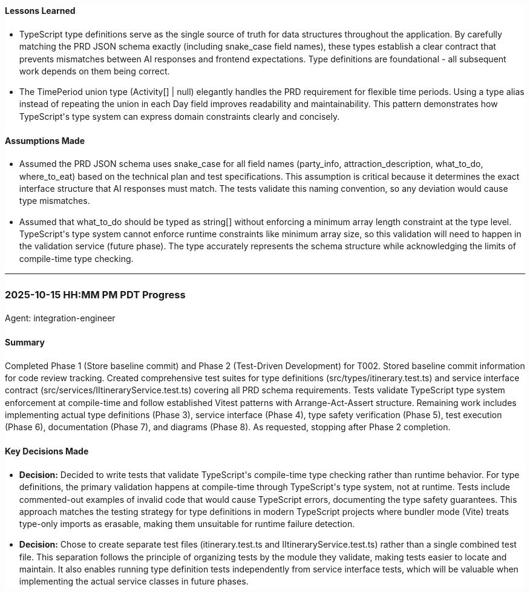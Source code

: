 #### Lessons Learned

* TypeScript type definitions serve as the single source of truth for data structures throughout the application. By carefully matching the PRD JSON schema exactly (including snake_case field names), these types establish a clear contract that prevents mismatches between AI responses and frontend expectations. Type definitions are foundational - all subsequent work depends on them being correct.

* The TimePeriod union type (Activity[] | null) elegantly handles the PRD requirement for flexible time periods. Using a type alias instead of repeating the union in each Day field improves readability and maintainability. This pattern demonstrates how TypeScript's type system can express domain constraints clearly and concisely.

#### Assumptions Made

* Assumed the PRD JSON schema uses snake_case for all field names (party_info, attraction_description, what_to_do, where_to_eat) based on the technical plan and test specifications. This assumption is critical because it determines the exact interface structure that AI responses must match. The tests validate this naming convention, so any deviation would cause type mismatches.

* Assumed that what_to_do should be typed as string[] without enforcing a minimum array length constraint at the type level. TypeScript's type system cannot enforce runtime constraints like minimum array size, so this validation will need to happen in the validation service (future phase). The type accurately represents the schema structure while acknowledging the limits of compile-time type checking.

---




### 2025-10-15 HH:MM PM PDT Progress
Agent: integration-engineer

#### Summary
Completed Phase 1 (Store baseline commit) and Phase 2 (Test-Driven Development) for T002. Stored baseline commit information for code review tracking. Created comprehensive test suites for type definitions (src/types/itinerary.test.ts) and service interface contract (src/services/IItineraryService.test.ts) covering all PRD schema requirements. Tests validate TypeScript type system enforcement at compile-time and follow established Vitest patterns with Arrange-Act-Assert structure. Remaining work includes implementing actual type definitions (Phase 3), service interface (Phase 4), type safety verification (Phase 5), test execution (Phase 6), documentation (Phase 7), and diagrams (Phase 8). As requested, stopping after Phase 2 completion.

#### Key Decisions Made

* **Decision:** Decided to write tests that validate TypeScript's compile-time type checking rather than runtime behavior. For type definitions, the primary validation happens at compile-time through TypeScript's type system, not at runtime. Tests include commented-out examples of invalid code that would cause TypeScript errors, documenting the type safety guarantees. This approach matches the testing strategy for type definitions in modern TypeScript projects where bundler mode (Vite) treats type-only imports as erasable, making them unsuitable for runtime failure detection.

* **Decision:** Chose to create separate test files (itinerary.test.ts and IItineraryService.test.ts) rather than a single combined test file. This separation follows the principle of organizing tests by the module they validate, making tests easier to locate and maintain. It also enables running type definition tests independently from service interface tests, which will be valuable when implementing the actual service classes in future phases.
